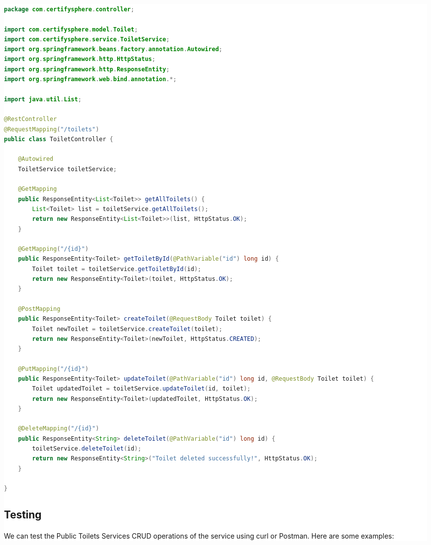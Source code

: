 ```java
package com.certifysphere.controller;

import com.certifysphere.model.Toilet;
import com.certifysphere.service.ToiletService;
import org.springframework.beans.factory.annotation.Autowired;
import org.springframework.http.HttpStatus;
import org.springframework.http.ResponseEntity;
import org.springframework.web.bind.annotation.*;

import java.util.List;

@RestController
@RequestMapping("/toilets")
public class ToiletController {

    @Autowired
    ToiletService toiletService;

    @GetMapping
    public ResponseEntity<List<Toilet>> getAllToilets() {
        List<Toilet> list = toiletService.getAllToilets();
        return new ResponseEntity<List<Toilet>>(list, HttpStatus.OK);
    }

    @GetMapping("/{id}")
    public ResponseEntity<Toilet> getToiletById(@PathVariable("id") long id) {
        Toilet toilet = toiletService.getToiletById(id);
        return new ResponseEntity<Toilet>(toilet, HttpStatus.OK);
    }

    @PostMapping
    public ResponseEntity<Toilet> createToilet(@RequestBody Toilet toilet) {
        Toilet newToilet = toiletService.createToilet(toilet);
        return new ResponseEntity<Toilet>(newToilet, HttpStatus.CREATED);
    }

    @PutMapping("/{id}")
    public ResponseEntity<Toilet> updateToilet(@PathVariable("id") long id, @RequestBody Toilet toilet) {
        Toilet updatedToilet = toiletService.updateToilet(id, toilet);
        return new ResponseEntity<Toilet>(updatedToilet, HttpStatus.OK);
    }

    @DeleteMapping("/{id}")
    public ResponseEntity<String> deleteToilet(@PathVariable("id") long id) {
        toiletService.deleteToilet(id);
        return new ResponseEntity<String>("Toilet deleted successfully!", HttpStatus.OK);
    }

}
```
## Testing 
We can test the Public Toilets Services CRUD operations of the service using curl or Postman. 
Here are some examples:
